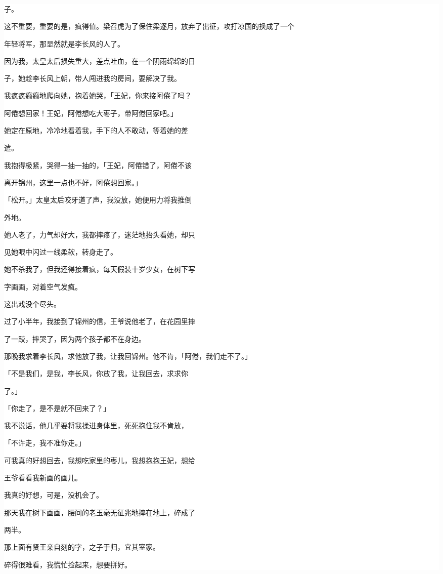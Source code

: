 子。

这不重要，重要的是，疯得值。梁召虎为了保住梁逐月，放弃了出征，攻打凉国的换成了一个

年轻将军，那显然就是李长风的人了。

因为我，太皇太后损失重大，差点吐血，在一个阴雨绵绵的日

子，她趁李长风上朝，带人闯进我的房间，要解决了我。

我疯疯癫癫地爬向她，抱着她哭，「王妃，你来接阿倦了吗？

阿倦想回家！王妃，阿倦想吃大枣子，带阿倦回家吧。」

她定在原地，冷冷地看着我，手下的人不敢动，等着她的差

遣。

我抱得极紧，哭得一抽一抽的，「王妃，阿倦错了，阿倦不该

离开锦州，这里一点也不好，阿倦想回家。」

「松开。」太皇太后咬牙道了声，我没放，她便用力将我推倒

外地。

她人老了，力气却好大，我都摔疼了，迷茫地抬头看她，却只

见她眼中闪过一线柔软，转身走了。

她不杀我了，但我还得接着疯，每天假装十岁少女，在树下写

字画画，对着空气发疯。

这出戏没个尽头。

过了小半年，我接到了锦州的信，王爷说他老了，在花园里摔

了一跤，摔哭了，因为两个孩子都不在身边。

那晚我求着李长风，求他放了我，让我回锦州。他不肯，「阿倦，我们走不了。」

「不是我们，是我，李长风，你放了我，让我回去，求求你

了。」

「你走了，是不是就不回来了？」

我不说话，他几乎要将我揉进身体里，死死抱住我不肯放，

「不许走，我不准你走。」

可我真的好想回去，我想吃家里的枣儿，我想抱抱王妃，想给

王爷看看我新画的画儿。

我真的好想，可是，没机会了。

那天我在树下画画，腰间的老玉毫无征兆地摔在地上，碎成了

两半。

那上面有贤王亲自刻的字，之子于归，宜其室家。

碎得很难看，我慌忙捡起来，想要拼好。
